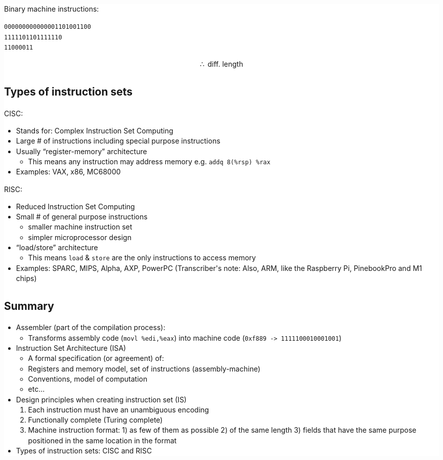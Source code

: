 Binary machine instructions:

```
000000000000001101001100
1111101101111110
11000011
```

$$\therefore \text{ diff. length}$$

## Types of instruction sets

CISC:

* Stands for: Complex Instruction Set Computing
* Large # of instructions
including special purpose
instructions
* Usually “register-memory”
architecture
  * This means any instruction may address memory e.g. `addq 8(%rsp) %rax`
* Examples: VAX, x86, MC68000

RISC:

* Reduced Instruction Set
Computing
* Small # of general purpose
instructions
  * smaller machine instruction set
  * simpler microprocessor design
* “load/store” architecture
  * This means `load` & `store` are the only instructions to access memory
* Examples: SPARC, MIPS, Alpha, AXP, PowerPC (Transcriber's note: Also, ARM, like the Raspberry Pi, PinebookPro and M1 chips)

## Summary

* Assembler (part of the compilation process):
  * Transforms assembly code (`movl %edi,%eax`) into machine code
(`0xf889 -> 1111100010001001`)
* Instruction Set Architecture (ISA)
  * A formal specification (or agreement) of:
  * Registers and memory model, set of instructions (assembly-machine)
  * Conventions, model of computation
  * etc...
* Design principles when creating instruction set (IS)
    1. Each instruction must have an unambiguous encoding
    2. Functionally complete (Turing complete)
    3. Machine instruction format: 1) as few of them as possible 2) of the
same length 3) fields that have the same purpose positioned in the
same location in the format
* Types of instruction sets: CISC and RISC

